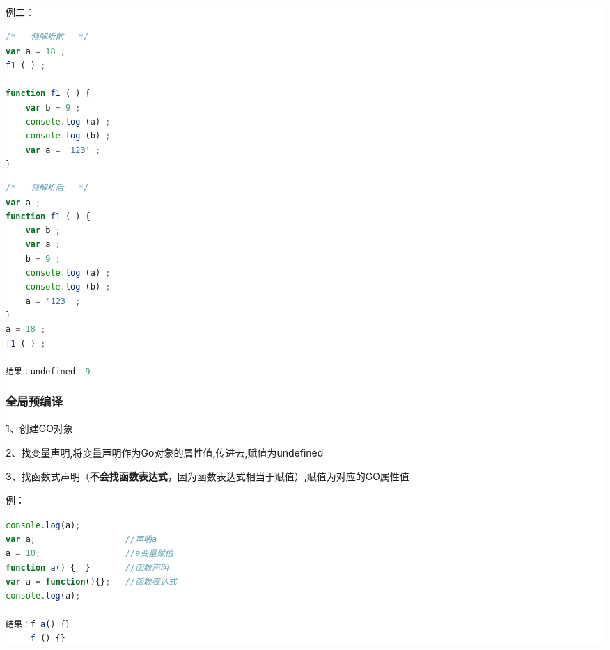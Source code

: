 ```js
```

例二：

```js
/*	 预解析前	*/
var a = 18 ;
f1 ( ) ;

function f1 ( ) {
	var b = 9 ;
	console.log (a) ;
	console.log (b) ;
	var a = '123' ;
}
```

```js
/*	 预解析后	*/
var a ;
function f1 ( ) {
	var b ;
	var a ;
	b = 9 ;
	console.log (a) ;
	console.log (b) ;
	a = '123' ;	
}
a = 18 ;
f1 ( ) ;

结果：undefined  9
```

### 全局预编译

1、创建GO对象

2、找变量声明,将变量声明作为Go对象的属性值,传进去,赋值为undefined

3、找函数式声明（**不会找函数表达式**，因为函数表达式相当于赋值）,赋值为对应的GO属性值

例：

```js
console.log(a);
var a;                  //声明a
a = 10;                 //a变量赋值
function a() {  }       //函数声明
var a = function(){};   //函数表达式
console.log(a);

结果：f a() {}
	 f () {}
```
